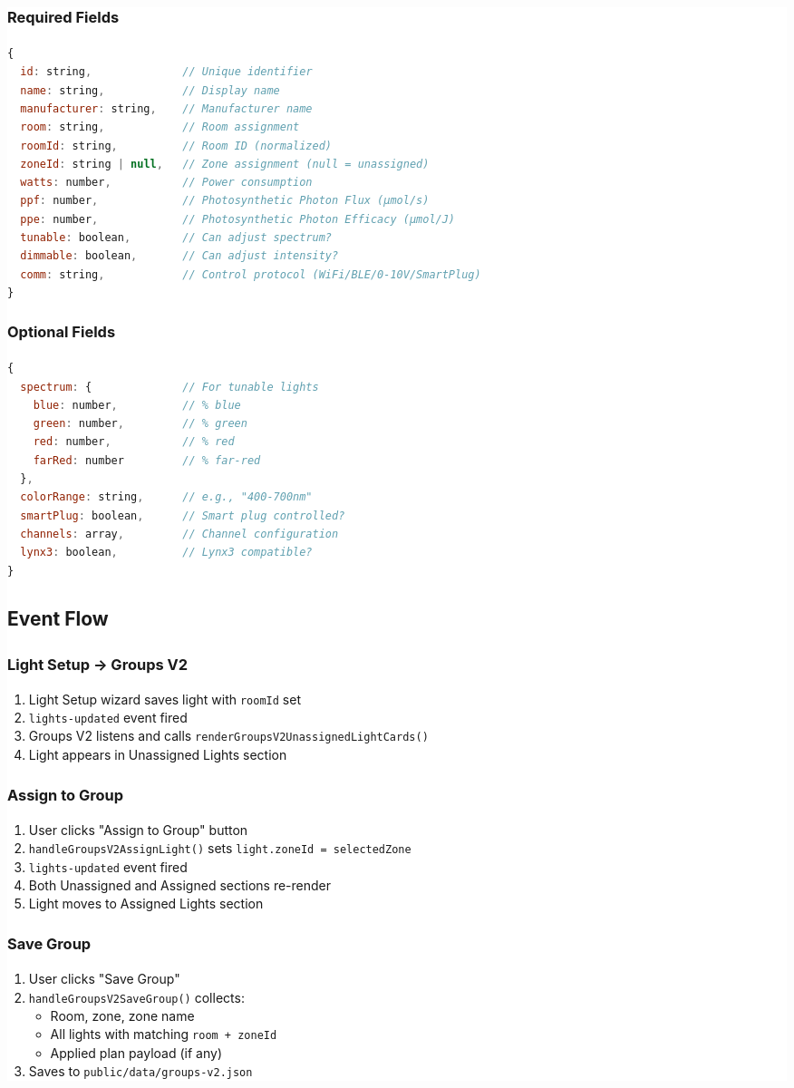 ### Required Fields
```javascript
{
  id: string,              // Unique identifier
  name: string,            // Display name
  manufacturer: string,    // Manufacturer name
  room: string,            // Room assignment
  roomId: string,          // Room ID (normalized)
  zoneId: string | null,   // Zone assignment (null = unassigned)
  watts: number,           // Power consumption
  ppf: number,             // Photosynthetic Photon Flux (µmol/s)
  ppe: number,             // Photosynthetic Photon Efficacy (µmol/J)
  tunable: boolean,        // Can adjust spectrum?
  dimmable: boolean,       // Can adjust intensity?
  comm: string,            // Control protocol (WiFi/BLE/0-10V/SmartPlug)
}
```

### Optional Fields
```javascript
{
  spectrum: {              // For tunable lights
    blue: number,          // % blue
    green: number,         // % green
    red: number,           // % red
    farRed: number         // % far-red
  },
  colorRange: string,      // e.g., "400-700nm"
  smartPlug: boolean,      // Smart plug controlled?
  channels: array,         // Channel configuration
  lynx3: boolean,          // Lynx3 compatible?
}
```

## Event Flow

### Light Setup → Groups V2
1. Light Setup wizard saves light with `roomId` set
2. `lights-updated` event fired
3. Groups V2 listens and calls `renderGroupsV2UnassignedLightCards()`
4. Light appears in Unassigned Lights section

### Assign to Group
1. User clicks "Assign to Group" button
2. `handleGroupsV2AssignLight()` sets `light.zoneId = selectedZone`
3. `lights-updated` event fired
4. Both Unassigned and Assigned sections re-render
5. Light moves to Assigned Lights section

### Save Group
1. User clicks "Save Group"
2. `handleGroupsV2SaveGroup()` collects:
   - Room, zone, zone name
   - All lights with matching `room + zoneId`
   - Applied plan payload (if any)
3. Saves to `public/data/groups-v2.json`
